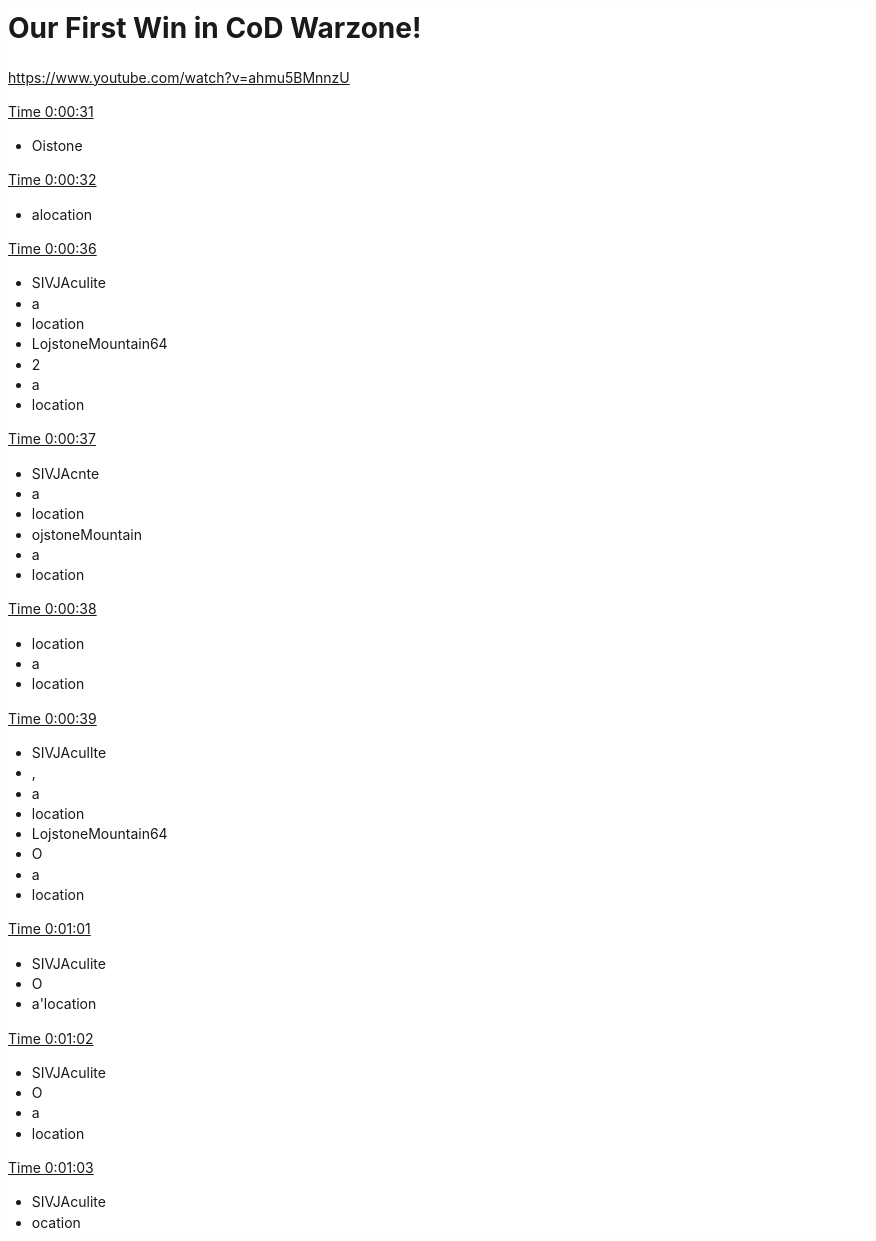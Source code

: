 # Our First Win in CoD Warzone!
 https://www.youtube.com/watch?v=ahmu5BMnnzU 

[Time 0:00:31](https://youtu.be/ahmu5BMnnzU?t=26) 
- Oistone 

 [Time 0:00:32](https://youtu.be/ahmu5BMnnzU?t=27) 
- alocation 

 [Time 0:00:36](https://youtu.be/ahmu5BMnnzU?t=31) 
- SIVJAculite 
- a 
- location 
- LojstoneMountain64 
- 2 
- a 
- location 

 [Time 0:00:37](https://youtu.be/ahmu5BMnnzU?t=32) 
- SIVJAcnte 
- a 
- location 
- ojstoneMountain 
- a 
- location 

 [Time 0:00:38](https://youtu.be/ahmu5BMnnzU?t=33) 
- location 
- a 
- location 

 [Time 0:00:39](https://youtu.be/ahmu5BMnnzU?t=34) 
- SIVJAcullte 
- , 
- a 
- location 
- LojstoneMountain64 
- O 
- a 
- location 

 [Time 0:01:01](https://youtu.be/ahmu5BMnnzU?t=56) 
- SIVJAculite 
- O 
- a'location 

 [Time 0:01:02](https://youtu.be/ahmu5BMnnzU?t=57) 
- SIVJAculite 
- O 
- a 
- location 

 [Time 0:01:03](https://youtu.be/ahmu5BMnnzU?t=58) 
- SIVJAculite 
- ocation 
